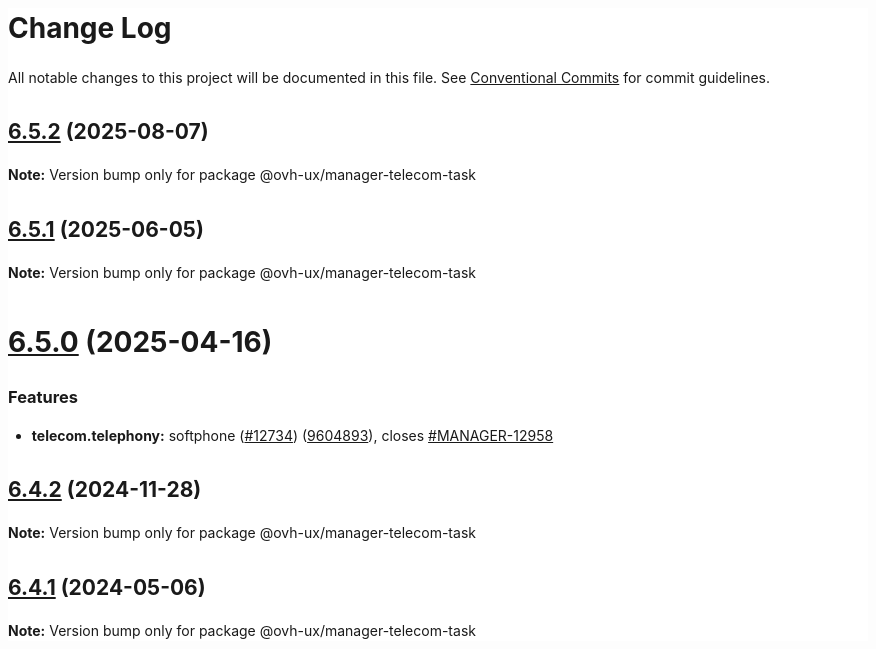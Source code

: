 # Change Log

All notable changes to this project will be documented in this file.
See [Conventional Commits](https://conventionalcommits.org) for commit guidelines.

## [6.5.2](https://github.com/ovh/manager/compare/@ovh-ux/manager-telecom-task@6.5.1...@ovh-ux/manager-telecom-task@6.5.2) (2025-08-07)

**Note:** Version bump only for package @ovh-ux/manager-telecom-task





## [6.5.1](https://github.com/ovh/manager/compare/@ovh-ux/manager-telecom-task@6.5.0...@ovh-ux/manager-telecom-task@6.5.1) (2025-06-05)

**Note:** Version bump only for package @ovh-ux/manager-telecom-task





# [6.5.0](https://github.com/ovh/manager/compare/@ovh-ux/manager-telecom-task@6.4.2...@ovh-ux/manager-telecom-task@6.5.0) (2025-04-16)


### Features

* **telecom.telephony:** softphone ([#12734](https://github.com/ovh/manager/issues/12734)) ([9604893](https://github.com/ovh/manager/commit/9604893c3763a1a8400970f5883384815b01a5db)), closes [#MANAGER-12958](https://github.com/ovh/manager/issues/MANAGER-12958)





## [6.4.2](https://github.com/ovh/manager/compare/@ovh-ux/manager-telecom-task@6.4.1...@ovh-ux/manager-telecom-task@6.4.2) (2024-11-28)

**Note:** Version bump only for package @ovh-ux/manager-telecom-task





## [6.4.1](https://github.com/ovh/manager/compare/@ovh-ux/manager-telecom-task@6.4.0...@ovh-ux/manager-telecom-task@6.4.1) (2024-05-06)

**Note:** Version bump only for package @ovh-ux/manager-telecom-task
